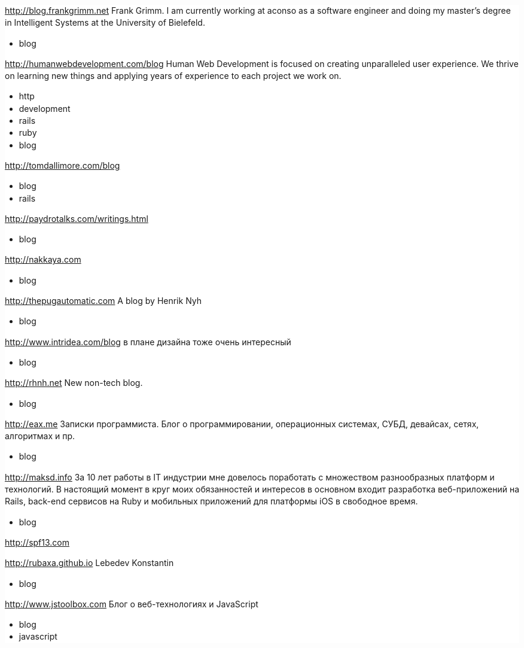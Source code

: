http://blog.frankgrimm.net
Frank Grimm. I am currently working at aconso as a software engineer and doing my master’s degree in Intelligent Systems at the University of Bielefeld.
* blog

http://humanwebdevelopment.com/blog
Human Web Development is focused on creating unparalleled user experience. We thrive on learning new things and applying years of experience to each project we work on.
* http
* development
* rails
* ruby
* blog

http://tomdallimore.com/blog
* blog
* rails

http://paydrotalks.com/writings.html
* blog

http://nakkaya.com
* blog

http://thepugautomatic.com
A blog by Henrik Nyh
* blog

http://www.intridea.com/blog
в плане дизайна тоже очень интересный
* blog

http://rhnh.net
New non-tech blog.
* blog

http://eax.me
Записки программиста. Блог о программировании, операционных системах, СУБД, девайсах, сетях, алгоритмах и пр.
* blog

http://maksd.info
За 10 лет работы в IT индустрии мне довелось поработать с множеством разнообразных платформ и технологий. В настоящий момент в круг моих обязанностей и интересов в основном входит разработка веб-приложений на Rails, back-end сервисов на Ruby и мобильных приложений для платформы iOS в свободное время.
* blog

http://spf13.com

http://rubaxa.github.io
Lebedev Konstantin
* blog

http://www.jstoolbox.com
Блог о веб-технологиях и JavaScript
* blog
* javascript
